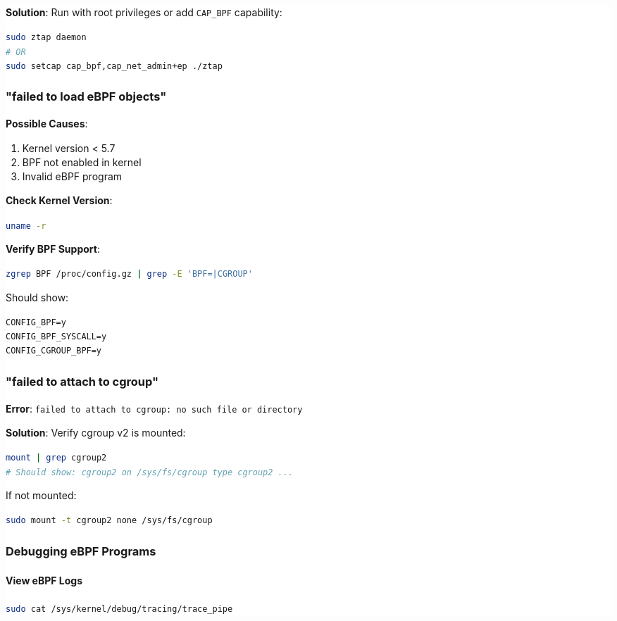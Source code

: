 **Solution**: Run with root privileges or add `CAP_BPF` capability:

```bash
sudo ztap daemon
# OR
sudo setcap cap_bpf,cap_net_admin+ep ./ztap
```

### "failed to load eBPF objects"

**Possible Causes**:

1. Kernel version < 5.7
2. BPF not enabled in kernel
3. Invalid eBPF program

**Check Kernel Version**:

```bash
uname -r
```

**Verify BPF Support**:

```bash
zgrep BPF /proc/config.gz | grep -E 'BPF=|CGROUP'
```

Should show:

```
CONFIG_BPF=y
CONFIG_BPF_SYSCALL=y
CONFIG_CGROUP_BPF=y
```

### "failed to attach to cgroup"

**Error**: `failed to attach to cgroup: no such file or directory`

**Solution**: Verify cgroup v2 is mounted:

```bash
mount | grep cgroup2
# Should show: cgroup2 on /sys/fs/cgroup type cgroup2 ...
```

If not mounted:

```bash
sudo mount -t cgroup2 none /sys/fs/cgroup
```

### Debugging eBPF Programs

#### View eBPF Logs

```bash
sudo cat /sys/kernel/debug/tracing/trace_pipe
```
